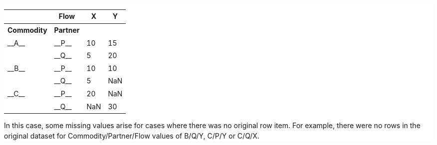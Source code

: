 
<table xmlns:str="http://exslt.org/strings">
<caption></caption>
<tbody>
<tr>
<th></th>
<th>Flow</th>
<th>X</th>
<th>Y</th>
</tr>
<tr>
<th>Commodity</th>
<th>Partner</th>
<th></th>
<th></th>
</tr>
<tr>
<td class="highlight_" rowspan="" colspan="">__A__</td>
<td class="highlight_" rowspan="" colspan="">__P__</td>
<td class="highlight_" rowspan="" colspan="">10</td>
<td class="highlight_" rowspan="" colspan="">15</td>
</tr>
<tr>
<td class="highlight_" rowspan="" colspan=""></td>
<td class="highlight_" rowspan="" colspan="">__Q__</td>
<td class="highlight_" rowspan="" colspan="">5</td>
<td class="highlight_" rowspan="" colspan="">20</td>
</tr>
<tr>
<td class="highlight_" rowspan="" colspan="">__B__</td>
<td class="highlight_" rowspan="" colspan="">__P__</td>
<td class="highlight_" rowspan="" colspan="">10</td>
<td class="highlight_" rowspan="" colspan="">10</td>
</tr>
<tr>
<td class="highlight_" rowspan="" colspan=""></td>
<td class="highlight_" rowspan="" colspan="">__Q__</td>
<td class="highlight_" rowspan="" colspan="">5</td>
<td class="highlight_" rowspan="" colspan="">NaN</td>
</tr>
<tr>
<td class="highlight_" rowspan="" colspan="">__C__</td>
<td class="highlight_" rowspan="" colspan="">__P__</td>
<td class="highlight_" rowspan="" colspan="">20</td>
<td class="highlight_" rowspan="" colspan="">NaN</td>
</tr>
<tr>
<td class="highlight_" rowspan="" colspan=""></td>
<td class="highlight_" rowspan="" colspan="">__Q__</td>
<td class="highlight_" rowspan="" colspan="">NaN</td>
<td class="highlight_" rowspan="" colspan="">30</td>
</tr>
</tbody>
</table>
In this case, some missing values arise for cases where there was no original row item. For example, there were no rows in the original dataset for Commodity/Partner/Flow values of B/Q/Y, C/P/Y or C/Q/X.
